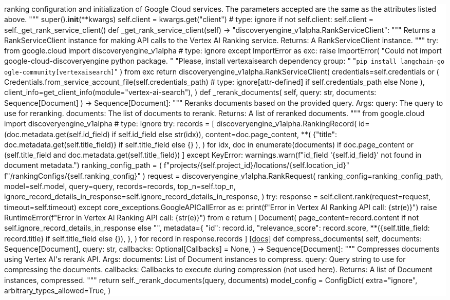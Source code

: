 ranking configuration and initialization of Google Cloud services.                  The parameters accepted are the same as the attributes listed above.             """             super().__init__(**kwargs)             self.client = kwargs.get("client")  # type: ignore             if not self.client:                 self.client = self._get_rank_service_client()              def _get_rank_service_client(self) -> "discoveryengine_v1alpha.RankServiceClient":             """             Returns a RankServiceClient instance for making API calls to the             Vertex AI Ranking service.                  Returns:                 A RankServiceClient instance.             """             try:                 from google.cloud import discoveryengine_v1alpha  # type: ignore             except ImportError as exc:                 raise ImportError(                     "Could not import google-cloud-discoveryengine python package. "                     "Please, install vertexaisearch dependency group: "                     "`pip install langchain-google-community[vertexaisearch]`"                 ) from exc             return discoveryengine_v1alpha.RankServiceClient(                 credentials=self.credentials                 or (                     Credentials.from_service_account_file(self.credentials_path)  # type: ignore[attr-defined]                     if self.credentials_path                     else None                 ),                 client_info=get_client_info(module="vertex-ai-search"),             )              def _rerank_documents(             self, query: str, documents: Sequence[Document]         ) -> Sequence[Document]:             """             Reranks documents based on the provided query.                  Args:                 query: The query to use for reranking.                 documents: The list of documents to rerank.                  Returns:                 A list of reranked documents.             """             from google.cloud import discoveryengine_v1alpha  # type: ignore                  try:                 records = [                     discoveryengine_v1alpha.RankingRecord(                         id=(doc.metadata.get(self.id_field) if self.id_field else str(idx)),                         content=doc.page_content,                         **(                             {"title": doc.metadata.get(self.title_field)}                             if self.title_field                             else {}                         ),                     )                     for idx, doc in enumerate(documents)                     if doc.page_content                     or (self.title_field and doc.metadata.get(self.title_field))                 ]             except KeyError:                 warnings.warn(f"id_field '{self.id_field}' not found in document metadata.")                  ranking_config_path = (                 f"projects/{self.project_id}/locations/{self.location_id}"                 f"/rankingConfigs/{self.ranking_config}"             )                  request = discoveryengine_v1alpha.RankRequest(                 ranking_config=ranking_config_path,                 model=self.model,                 query=query,                 records=records,                 top_n=self.top_n,                 ignore_record_details_in_response=self.ignore_record_details_in_response,             )                  try:                 response = self.client.rank(request=request, timeout=self.timeout)             except core_exceptions.GoogleAPICallError as e:                 print(f"Error in Vertex AI Ranking API call: {str(e)}")
raise RuntimeError(f"Error in Vertex AI Ranking API call: {str(e)}") from e                  return [                 Document(                     page_content=record.content                     if not self.ignore_record_details_in_response                     else "",                     metadata={                         "id": record.id,                         "relevance_score": record.score,                         **({self.title_field: record.title} if self.title_field else {}),                     },                 )                 for record in response.records             ]                         [[docs]](https://python.langchain.com/api_reference/google_community/vertex_rank/langchain_google_community.vertex_rank.VertexAIRank.html#langchain_google_community.vertex_rank.VertexAIRank.compress_documents)         def compress_documents(             self,             documents: Sequence[Document],             query: str,             callbacks: Optional[Callbacks] = None,         ) -> Sequence[Document]:             """             Compresses documents using Vertex AI's rerank API.                  Args:                 documents: List of Document instances to compress.                 query: Query string to use for compressing the documents.                 callbacks: Callbacks to execute during compression (not used here).                  Returns:                 A list of Document instances, compressed.             """             return self._rerank_documents(query, documents)                             model_config = ConfigDict(             extra="ignore",             arbitrary_types_allowed=True,         )